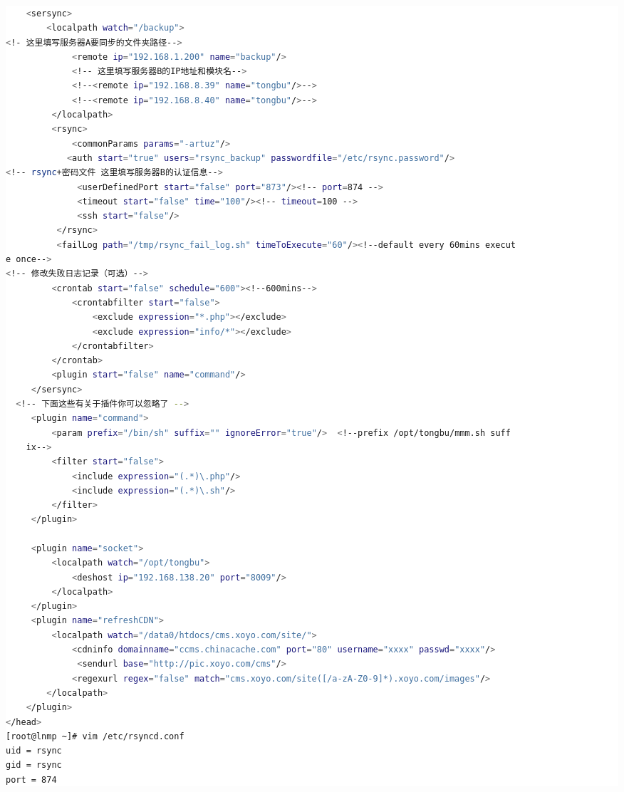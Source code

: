 ```bash
    <sersync>
        <localpath watch="/backup">
<!- 这里填写服务器A要同步的文件夹路径-->
             <remote ip="192.168.1.200" name="backup"/>
             <!-- 这里填写服务器B的IP地址和模块名-->
             <!--<remote ip="192.168.8.39" name="tongbu"/>-->
             <!--<remote ip="192.168.8.40" name="tongbu"/>-->
         </localpath>
         <rsync>
             <commonParams params="-artuz"/>
            <auth start="true" users="rsync_backup" passwordfile="/etc/rsync.password"/>
<!-- rsync+密码文件 这里填写服务器B的认证信息-->
              <userDefinedPort start="false" port="873"/><!-- port=874 -->
              <timeout start="false" time="100"/><!-- timeout=100 -->
              <ssh start="false"/>
          </rsync>
          <failLog path="/tmp/rsync_fail_log.sh" timeToExecute="60"/><!--default every 60mins execut
e once-->
<!-- 修改失败日志记录（可选）-->
         <crontab start="false" schedule="600"><!--600mins-->
             <crontabfilter start="false">
                 <exclude expression="*.php"></exclude>
                 <exclude expression="info/*"></exclude>
             </crontabfilter>
         </crontab>
         <plugin start="false" name="command"/>
     </sersync>
  <!-- 下面这些有关于插件你可以忽略了 -->
     <plugin name="command">
         <param prefix="/bin/sh" suffix="" ignoreError="true"/>  <!--prefix /opt/tongbu/mmm.sh suff
    ix-->
         <filter start="false">
             <include expression="(.*)\.php"/>
             <include expression="(.*)\.sh"/>
         </filter>
     </plugin>
 
     <plugin name="socket">
         <localpath watch="/opt/tongbu">
             <deshost ip="192.168.138.20" port="8009"/>
         </localpath>
     </plugin>
     <plugin name="refreshCDN">
         <localpath watch="/data0/htdocs/cms.xoyo.com/site/">
             <cdninfo domainname="ccms.chinacache.com" port="80" username="xxxx" passwd="xxxx"/>
              <sendurl base="http://pic.xoyo.com/cms"/>
             <regexurl regex="false" match="cms.xoyo.com/site([/a-zA-Z0-9]*).xoyo.com/images"/>
        </localpath>
    </plugin>
</head>
[root@lnmp ~]# vim /etc/rsyncd.conf
uid = rsync
gid = rsync
port = 874

```
